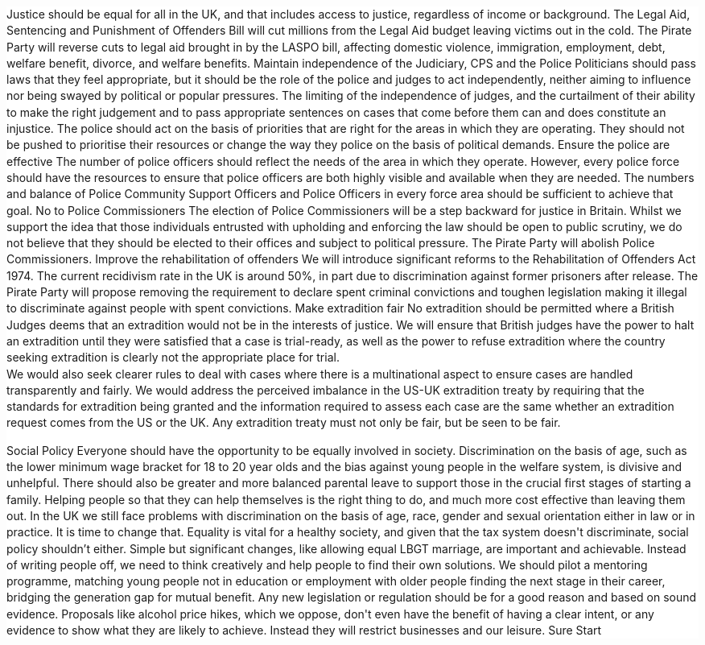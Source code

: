 Justice should be equal for all in the UK, and that includes access to justice, regardless of income or background.  The Legal Aid, Sentencing and Punishment of Offenders Bill will cut millions from the Legal Aid budget leaving victims out in the cold.  The Pirate Party will reverse cuts to legal aid brought in by the LASPO bill, affecting domestic violence, immigration, employment, debt, welfare benefit, divorce, and welfare benefits.
Maintain independence of the Judiciary, CPS and the Police
Politicians should pass laws that they feel appropriate, but it should be the role of the police and judges to act independently, neither aiming to influence nor being swayed by political or popular pressures.  The limiting of the independence of judges, and the curtailment of their ability to make the right judgement and to pass appropriate sentences on cases that come before them can and does constitute an injustice.  The police should act on the basis of priorities that are right for the areas in which they are operating. They should not be pushed to prioritise their resources or change the way they police on the basis of political demands.
Ensure the police are effective
The number of police officers should reflect the needs of the area in which they operate. However, every police force should have the resources to ensure that police officers are both highly visible and available when they are needed.  The numbers and balance of Police Community Support Officers and Police Officers in every force area should be sufficient to achieve that goal.
No to Police Commissioners
The election of Police Commissioners will be a step backward for justice in Britain.  Whilst we support the idea that those individuals entrusted with upholding and enforcing the law should be open to public scrutiny, we do not believe that they should be elected to their offices and subject to political pressure. The Pirate Party will abolish Police Commissioners. 
Improve the rehabilitation of offenders
We will introduce significant reforms to the Rehabilitation of Offenders Act 1974. The current recidivism rate in the UK is around 50%, in part due to discrimination against former prisoners after release.  The Pirate Party will propose removing the requirement to declare spent criminal convictions and toughen legislation making it illegal to discriminate against people with spent convictions. 
Make extradition fair
No extradition should be permitted where a British Judges deems that an extradition would not be in the interests of justice.  We will ensure that British judges have the power to halt an extradition until they were satisfied that a case is trial-ready, as well as the power to refuse extradition where the country seeking extradition is clearly not the appropriate place for trial.  
We would also seek clearer rules to deal with cases where there is a multinational aspect to ensure cases are handled transparently and fairly.
We would address the perceived imbalance in the US-UK extradition treaty by requiring that the standards for extradition being granted and the information required to assess each case are the same whether an extradition request comes from the US or the UK. Any extradition treaty must not only be fair, but be seen to be fair.

Social Policy
Everyone should have the opportunity to be equally involved in society. Discrimination on the basis of age, such as the lower minimum wage bracket for 18 to 20 year olds and the bias against young people in the welfare system, is divisive and unhelpful.  There should also be greater and more balanced parental leave to support those in the crucial first stages of starting a family. Helping people so that they can help themselves is the right thing to do, and much more cost effective than leaving them out.
In the UK we still face problems with discrimination on the basis of age, race, gender and sexual orientation either in law or in practice. It is time to change that.  Equality is vital for a healthy society, and given that the tax system doesn't discriminate, social policy shouldn’t either. Simple but significant changes, like allowing equal LBGT marriage, are important and achievable.
Instead of writing people off, we need to think creatively and help people to find their own solutions. We should pilot a mentoring programme, matching young people not in education or employment with older people finding the next stage in their career, bridging the generation gap for mutual benefit.
Any new legislation or regulation should be for a good reason and based on sound evidence. Proposals like alcohol price hikes, which we oppose, don't even have the benefit of having a clear intent, or any evidence to show what they are likely to achieve. Instead they will restrict businesses and our leisure.
Sure Start